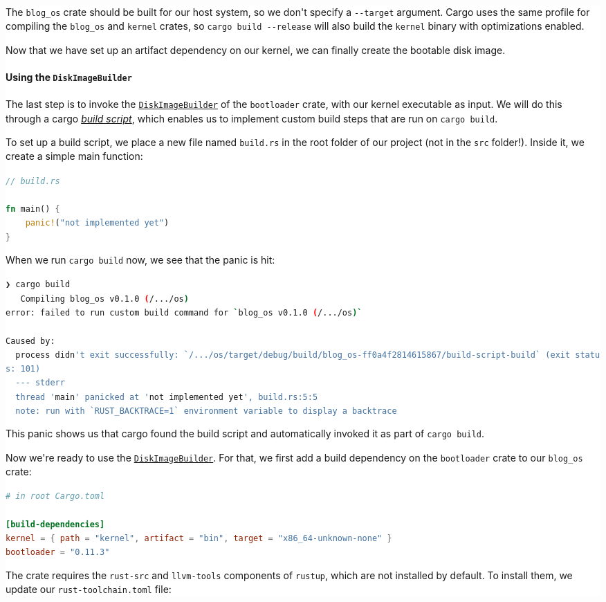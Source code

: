 The `blog_os` crate should be built for our host system, so we don't specify a `--target` argument.
Cargo uses the same profile for compiling the `blog_os` and `kernel` crates, so `cargo build --release` will also build the `kernel` binary with optimizations enabled.

Now that we have set up an artifact dependency on our kernel, we can finally create the bootable disk image.

#### Using the `DiskImageBuilder`

The last step is to invoke the [`DiskImageBuilder`] of the `bootloader` crate, with our kernel executable as input.
We will do this through a cargo [_build script_], which enables us to implement custom build steps that are run on `cargo build`.

To set up a build script, we place a new file named `build.rs` in the root folder of our project (not in the `src` folder!).
Inside it, we create a simple main function:

```rust ,hl_lines=3-5
// build.rs

fn main() {
    panic!("not implemented yet")
}
```

When we run `cargo build` now, we see that the panic is hit:

```bash
❯ cargo build
   Compiling blog_os v0.1.0 (/.../os)
error: failed to run custom build command for `blog_os v0.1.0 (/.../os)`

Caused by:
  process didn't exit successfully: `/.../os/target/debug/build/blog_os-ff0a4f2814615867/build-script-build` (exit status: 101)
  --- stderr
  thread 'main' panicked at 'not implemented yet', build.rs:5:5
  note: run with `RUST_BACKTRACE=1` environment variable to display a backtrace
```

This panic shows us that cargo found the build script and automatically invoked it as part of `cargo build`.

Now we're ready to use the [`DiskImageBuilder`].
For that, we first add a build dependency on the `bootloader` crate to our `blog_os` crate:

```toml ,hl_lines=5
# in root Cargo.toml

[build-dependencies]
kernel = { path = "kernel", artifact = "bin", target = "x86_64-unknown-none" }
bootloader = "0.11.3"
```

The crate requires the `rust-src` and `llvm-tools` components of `rustup`, which are not installed by default.
To install them, we update our `rust-toolchain.toml` file:


[minimal kernel]: @/edition-3/posts/01-minimal-kernel/index.md
[QEMU]: https://www.qemu.org/
[GitHub]: https://github.com/phil-opp/blog_os
[at the bottom]: #comments
[post branch]: https://github.com/phil-opp/blog_os/tree/post-3.2
[ROM]: https://en.wikipedia.org/wiki/Read-only_memory
[power-on self-test]: https://en.wikipedia.org/wiki/Power-on_self-test
[BIOS]: https://en.wikipedia.org/wiki/BIOS
[UEFI]: https://en.wikipedia.org/wiki/Unified_Extensible_Firmware_Interface
[_master boot record_]: https://en.wikipedia.org/wiki/Master_boot_record
[disk partitions]: https://en.wikipedia.org/wiki/Disk_partitioning
[magic bytes]: https://en.wikipedia.org/wiki/Magic_number_(programming)
[mbr-extensions]: https://en.wikipedia.org/wiki/Master_boot_record#Sector_layout
[ELF]: https://en.wikipedia.org/wiki/Executable_and_Linkable_Format
[PE]: https://en.wikipedia.org/wiki/Portable_Executable
[call stack]: https://en.wikipedia.org/wiki/Call_stack
[real mode]: https://en.wikipedia.org/wiki/Real_mode
[protected mode]: https://en.wikipedia.org/wiki/Protected_mode
[long mode]: https://en.wikipedia.org/wiki/Long_mode
[memory segmentation]: https://en.wikipedia.org/wiki/X86_memory_segmentation
[page table]: https://en.wikipedia.org/wiki/Page_table
[multi-booting]: https://en.wikipedia.org/wiki/Multi-booting
[BIOS source code]: https://github.com/rust-osdev/bootloader/tree/main/bios
[end-bios-support]: https://arstechnica.com/gadgets/2017/11/intel-to-kill-off-the-last-vestiges-of-the-ancient-pc-bios-by-2020/
[uefi-specification]: https://uefi.org/specifications
[digital signature]: https://en.wikipedia.org/wiki/Digital_signature
[coreboot]: https://www.coreboot.org/
[MBR]: https://en.wikipedia.org/wiki/Master_boot_record
[GPT]: https://en.wikipedia.org/wiki/GUID_Partition_Table
[mbr-csm]: https://bbs.archlinux.org/viewtopic.php?id=142637
[EFI system partitions]: https://en.wikipedia.org/wiki/EFI_system_partition
[FAT file system]: https://en.wikipedia.org/wiki/File_Allocation_Table
[Portable Executable (PE)]: https://en.wikipedia.org/wiki/Portable_Executable
[**UEFI Booting**]: @/edition-3/posts/02-booting/uefi/index.md
[Free Software Foundation]: https://en.wikipedia.org/wiki/Free_Software_Foundation
[Multiboot]: https://www.gnu.org/software/grub/manual/multiboot2/multiboot.html
[GNU GRUB]: https://en.wikipedia.org/wiki/GNU_GRUB
[Multiboot header]: https://www.gnu.org/software/grub/manual/multiboot/multiboot.html#OS-image-format
[adjusted default page size]: https://wiki.osdev.org/Multiboot#Multiboot_2
[boot information]: https://www.gnu.org/software/grub/manual/multiboot/multiboot.html#Boot-information-format
[first edition]: @/edition-1/_index.md
[`bootloader`]: https://docs.rs/bootloader/latest/bootloader/
[`bootloader_api`]: https://docs.rs/bootloader_api/latest/bootloader_api/
[`bootloader_api::entry_point`]: https://docs.rs/bootloader_api/latest/bootloader_api/macro.entry_point.html
[diverging]: https://doc.rust-lang.org/rust-by-example/fn/diverging.html
[`BootInfo`]: https://docs.rs/bootloader_api/latest/bootloader_api/info/struct.BootInfo.html
[objdump-prev]: @/edition-3/posts/01-minimal-kernel/index.md#inspect-elf-file-using-objdump
[`mkfs`]: https://www.man7.org/linux/man-pages/man8/mkfs.fat.8.html
[`DiskImageBuilder`]: https://docs.rs/bootloader/0.11.3/bootloader/struct.DiskImageBuilder.html
[`create_bios_image`]: https://docs.rs/bootloader/0.11.3/bootloader/struct.DiskImageBuilder.html#method.create_bios_image
[`create_uefi_image`]: https://docs.rs/bootloader/0.11.3/bootloader/struct.DiskImageBuilder.html#method.create_uefi_image
[`cargo` workspace]: https://doc.rust-lang.org/cargo/reference/workspaces.html
[_artifact dependency_]: https://doc.rust-lang.org/nightly/cargo/reference/unstable.html#artifact-dependencies
[_workspaces_]: https://doc.rust-lang.org/cargo/reference/workspaces.html
[`path` dependencies]: https://doc.rust-lang.org/cargo/reference/specifying-dependencies.html#specifying-path-dependencies
[_artifact dependencies_]: https://doc.rust-lang.org/nightly/cargo/reference/unstable.html#artifact-dependencies
[nightly Rust]: https://doc.rust-lang.org/book/appendix-07-nightly-rust.html
[`rust-lang/rust`]: https://github.com/rust-lang/rust
[Rust CI]: https://forge.rust-lang.org/infra/docs/rustc-ci.html
[`rust-toolchain.toml`]: https://rust-lang.github.io/rustup/overrides.html#the-toolchain-file
[`toolchain`]: https://rust-lang.github.io/rustup/concepts/toolchains.html
[`cargo` configuration file]: https://doc.rust-lang.org/cargo/reference/config.html
[_build script_]: https://doc.rust-lang.org/cargo/reference/build-scripts.html
[`rust-osdev/bootloader`]: https://github.com/rust-osdev/bootloader
[`std::env::var`]: https://doc.rust-lang.org/std/env/fn.var.html
[`unwrap`]: https://doc.rust-lang.org/std/result/enum.Result.html#method.unwrap
[`PathBuf`]: https://doc.rust-lang.org/std/path/struct.PathBuf.html
[`DiskImageBuilder::new`]: https://docs.rs/bootloader/0.11.3/bootloader/struct.DiskImageBuilder.html#method.new
[requires build scripts]: https://doc.rust-lang.org/cargo/reference/build-scripts.html#outputs-of-the-build-script
[`join`]: https://doc.rust-lang.org/std/path/struct.PathBuf.html#method.join
[`cargo:rustc-env` string]: https://doc.rust-lang.org/cargo/reference/build-scripts.html#rustc-env
[`env!` macro]: https://doc.rust-lang.org/std/macro.env.html
[`current_exe`]: https://doc.rust-lang.org/std/env/fn.current_exe.html
[`with_file_name`]: https://doc.rust-lang.org/std/path/struct.PathBuf.html#method.with_file_name
[`fs::copy`]: https://doc.rust-lang.org/std/fs/fn.copy.html
[QEMU download page]: https://www.qemu.org/download/
[OVMF]: https://github.com/tianocore/tianocore.github.io/wiki/OVMF
[TianoCore]: https://www.tianocore.org/
[ovmf-whitepaper]: https://www.linux-kvm.org/downloads/lersek/ovmf-whitepaper-c770f8c.txt
[`rust-osdev/ovmf-prebuilt`]: https://github.com/rust-osdev/ovmf-prebuilt/
[ovmf-prebuilt-releases]: https://github.com/rust-osdev/ovmf-prebuilt/releases/latest
[`Command::new`]: https://doc.rust-lang.org/std/process/struct.Command.html#method.new
[`Command::arg`]: https://doc.rust-lang.org/std/process/struct.Command.html#method.arg
[`Command::status`]: https://doc.rust-lang.org/std/process/struct.Command.html#method.status
[`std::process::exit`]: https://doc.rust-lang.org/std/process/fn.exit.html
[`ovmf-prebuilt`]: https://docs.rs/ovmf-prebuilt/0.1.0-alpha.1/ovmf_prebuilt/
[_framebuffer_]: https://en.wikipedia.org/wiki/Framebuffer
[`Option`]: https://doc.rust-lang.org/std/option/enum.Option.html
[`if let`]: https://doc.rust-lang.org/reference/expressions/if-expr.html#if-let-expressions
[`FrameBuffer`]: https://docs.rs/bootloader/0.11.0/bootloader/boot_info/struct.FrameBuffer.html
[`FrameBufferInfo`]: https://docs.rs/bootloader/0.11.0/bootloader/boot_info/struct.FrameBufferInfo.html
[slice]: https://doc.rust-lang.org/std/primitive.slice.html
[Rufus]: https://rufus.ie/
[rufus-github]: https://github.com/pbatard/rufus
[next post]: @/edition-3/posts/03-screen-output/index.md